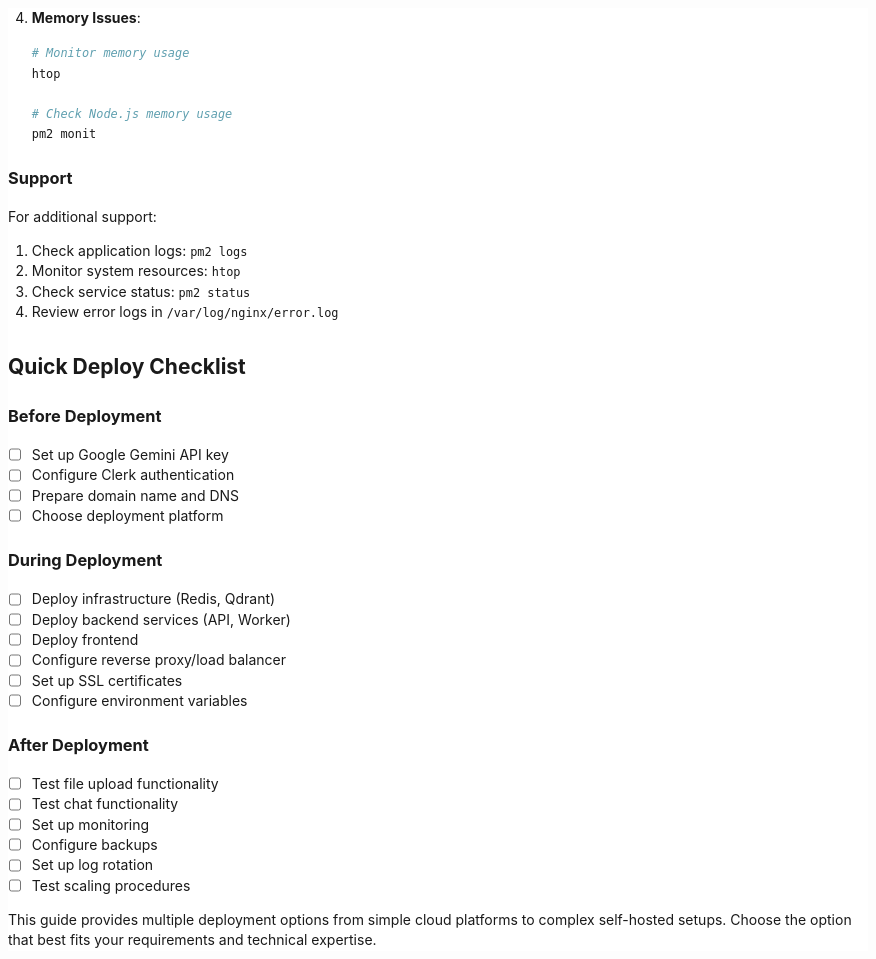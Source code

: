 4. **Memory Issues**:
   ```bash
   # Monitor memory usage
   htop
   
   # Check Node.js memory usage
   pm2 monit
   ```

### Support

For additional support:
1. Check application logs: `pm2 logs`
2. Monitor system resources: `htop`
3. Check service status: `pm2 status`
4. Review error logs in `/var/log/nginx/error.log`

## Quick Deploy Checklist

### Before Deployment
- [ ] Set up Google Gemini API key
- [ ] Configure Clerk authentication
- [ ] Prepare domain name and DNS
- [ ] Choose deployment platform

### During Deployment
- [ ] Deploy infrastructure (Redis, Qdrant)
- [ ] Deploy backend services (API, Worker)
- [ ] Deploy frontend
- [ ] Configure reverse proxy/load balancer
- [ ] Set up SSL certificates
- [ ] Configure environment variables

### After Deployment
- [ ] Test file upload functionality
- [ ] Test chat functionality
- [ ] Set up monitoring
- [ ] Configure backups
- [ ] Set up log rotation
- [ ] Test scaling procedures

This guide provides multiple deployment options from simple cloud platforms to complex self-hosted setups. Choose the option that best fits your requirements and technical expertise.

